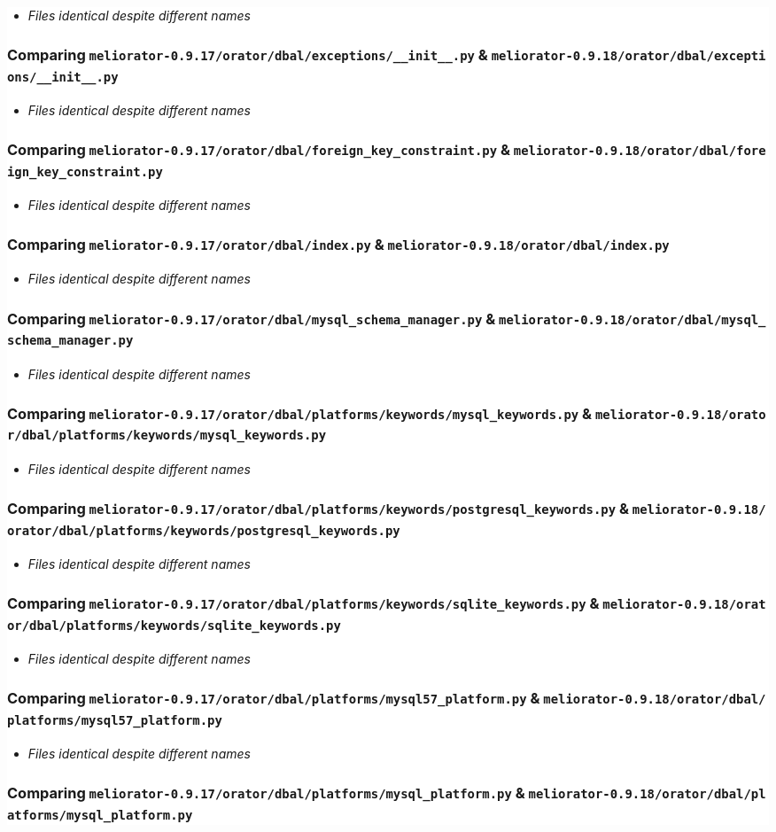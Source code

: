  * *Files identical despite different names*

### Comparing `meliorator-0.9.17/orator/dbal/exceptions/__init__.py` & `meliorator-0.9.18/orator/dbal/exceptions/__init__.py`

 * *Files identical despite different names*

### Comparing `meliorator-0.9.17/orator/dbal/foreign_key_constraint.py` & `meliorator-0.9.18/orator/dbal/foreign_key_constraint.py`

 * *Files identical despite different names*

### Comparing `meliorator-0.9.17/orator/dbal/index.py` & `meliorator-0.9.18/orator/dbal/index.py`

 * *Files identical despite different names*

### Comparing `meliorator-0.9.17/orator/dbal/mysql_schema_manager.py` & `meliorator-0.9.18/orator/dbal/mysql_schema_manager.py`

 * *Files identical despite different names*

### Comparing `meliorator-0.9.17/orator/dbal/platforms/keywords/mysql_keywords.py` & `meliorator-0.9.18/orator/dbal/platforms/keywords/mysql_keywords.py`

 * *Files identical despite different names*

### Comparing `meliorator-0.9.17/orator/dbal/platforms/keywords/postgresql_keywords.py` & `meliorator-0.9.18/orator/dbal/platforms/keywords/postgresql_keywords.py`

 * *Files identical despite different names*

### Comparing `meliorator-0.9.17/orator/dbal/platforms/keywords/sqlite_keywords.py` & `meliorator-0.9.18/orator/dbal/platforms/keywords/sqlite_keywords.py`

 * *Files identical despite different names*

### Comparing `meliorator-0.9.17/orator/dbal/platforms/mysql57_platform.py` & `meliorator-0.9.18/orator/dbal/platforms/mysql57_platform.py`

 * *Files identical despite different names*

### Comparing `meliorator-0.9.17/orator/dbal/platforms/mysql_platform.py` & `meliorator-0.9.18/orator/dbal/platforms/mysql_platform.py`
